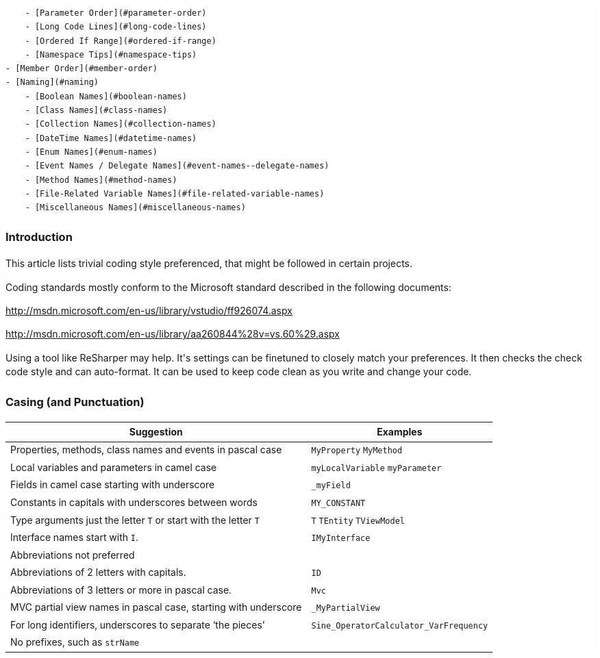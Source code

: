         - [Parameter Order](#parameter-order)
        - [Long Code Lines](#long-code-lines)
        - [Ordered If Range](#ordered-if-range)
        - [Namespace Tips](#namespace-tips)
    - [Member Order](#member-order)
    - [Naming](#naming)
        - [Boolean Names](#boolean-names)
        - [Class Names](#class-names)
        - [Collection Names](#collection-names)
        - [DateTime Names](#datetime-names)
        - [Enum Names](#enum-names)
        - [Event Names / Delegate Names](#event-names--delegate-names)
        - [Method Names](#method-names)
        - [File-Related Variable Names](#file-related-variable-names)
        - [Miscellaneous Names](#miscellaneous-names)

### Introduction

This article lists trivial coding style preferenced, that might be followed in certain projects.

Coding standards mostly conform to the Microsoft standard described in the following documents:

<http://msdn.microsoft.com/en-us/library/vstudio/ff926074.aspx>

<http://msdn.microsoft.com/en-us/library/aa260844%28v=vs.60%29.aspx>

Using a tool like ReSharper may help. It's settings can be finetuned to closely match your preferences. It then checks the check code style and can auto-format. It can be used to keep code clean as you write and change your code.

### Casing (and Punctuation)

| Suggestion                                                      | Examples                       |
|-----------------------------------------------------------------|--------------------------------|
| Properties, methods, class names and events in pascal case      | `MyProperty` `MyMethod`
| Local variables and parameters in camel case                    | `myLocalVariable` `myParameter`
| Fields in camel case starting with underscore                   | `_myField`
| Constants in capitals with underscores between words            | `MY_CONSTANT`
| Type arguments just the letter `T` or start with the letter `T` | `T` `TEntity` `TViewModel`
| Interface names start with `I`.                                 | `IMyInterface`
| Abbreviations not preferred                                     |
| Abbreviations of 2 letters with capitals.                       | `ID`
| Abbreviations of 3 letters or more in pascal case.              | `Mvc`
| MVC partial view names in pascal case, starting with underscore | `_MyPartialView`
| For long identifiers, underscores to separate ‘the pieces’      | `Sine_OperatorCalculator_VarFrequency`
| No prefixes, such as `strName`                                  |
